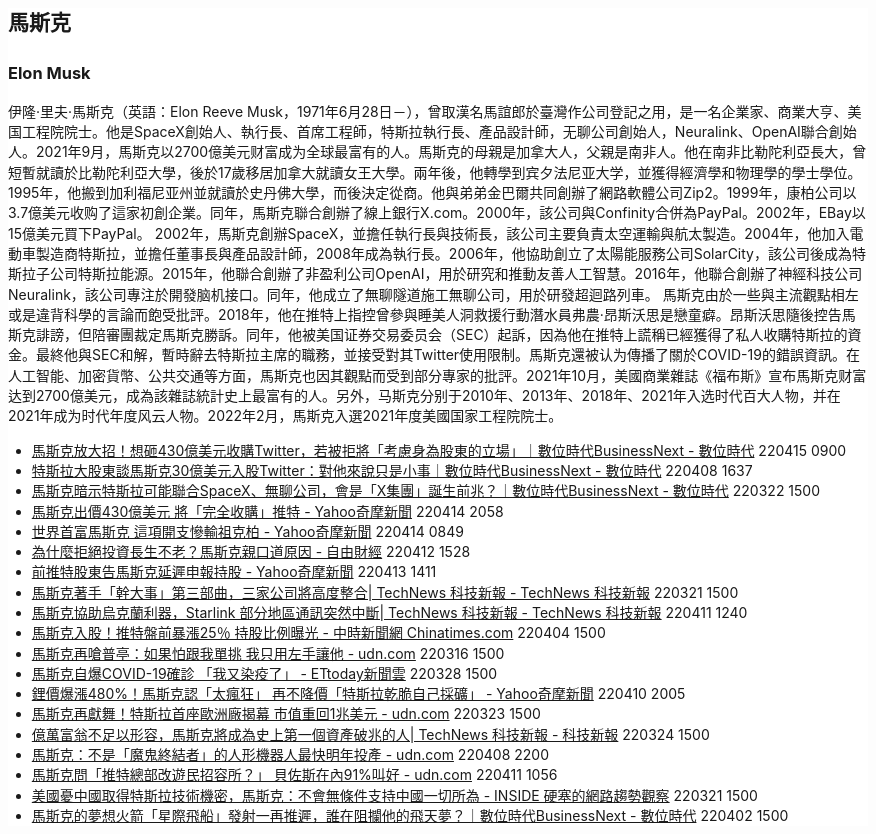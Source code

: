 ## 馬斯克

### Elon Musk

伊隆·里夫·馬斯克（英語：Elon Reeve Musk，1971年6月28日－），曾取漢名馬誼郎於臺灣作公司登記之用，是一名企業家、商業大亨、美国工程院院士。他是SpaceX創始人、執行長、首席工程師，特斯拉執行長、產品設計師，无聊公司創始人，Neuralink、OpenAI聯合創始人。2021年9月，馬斯克以2700億美元财富成为全球最富有的人。馬斯克的母親是加拿大人，父親是南非人。他在南非比勒陀利亞長大，曾短暫就讀於比勒陀利亞大學，後於17歲移居加拿大就讀女王大學。兩年後，他轉學到宾夕法尼亚大学，並獲得經濟學和物理學的學士學位。1995年，他搬到加利福尼亚州並就讀於史丹佛大學，而後決定從商。他與弟弟金巴爾共同創辦了網路軟體公司Zip2。1999年，康柏公司以3.7億美元收购了這家初創企業。同年，馬斯克聯合創辦了線上銀行X.com。2000年，該公司與Confinity合併為PayPal。2002年，EBay以15億美元買下PayPal。
2002年，馬斯克創辦SpaceX，並擔任執行長與技術長，該公司主要負責太空運輸與航太製造。2004年，他加入電動車製造商特斯拉，並擔任董事長與產品設計師，2008年成為執行長。2006年，他協助創立了太陽能服務公司SolarCity，該公司後成為特斯拉子公司特斯拉能源。2015年，他聯合創辦了非盈利公司OpenAI，用於研究和推動友善人工智慧。2016年，他聯合創辦了神經科技公司Neuralink，該公司專注於開發脑机接口。同年，他成立了無聊隧道施工無聊公司，用於研發超迴路列車。
馬斯克由於一些與主流觀點相左或是違背科學的言論而飽受批評。2018年，他在推特上指控曾參與睡美人洞救援行動潛水員弗農·昂斯沃思是戀童癖。昂斯沃思隨後控告馬斯克誹謗，但陪審團裁定馬斯克勝訴。同年，他被美国证券交易委员会（SEC）起訴，因為他在推特上謊稱已經獲得了私人收購特斯拉的資金。最終他與SEC和解，暫時辭去特斯拉主席的職務，並接受對其Twitter使用限制。馬斯克還被认为傳播了關於COVID-19的錯誤資訊。在人工智能、加密貨幣、公共交通等方面，馬斯克也因其觀點而受到部分專家的批評。2021年10月，美國商業雜誌《福布斯》宣布馬斯克财富达到2700億美元，成為該雜誌統計史上最富有的人。另外，马斯克分别于2010年、2013年、2018年、2021年入选时代百大人物，并在2021年成为时代年度风云人物。2022年2月，馬斯克入選2021年度美國国家工程院院士。


- [馬斯克放大招！想砸430億美元收購Twitter，若被拒將「考慮身為股東的立場」｜數位時代BusinessNext - 數位時代](https://www.bnext.com.tw/article/68583/elon-musk-launches-43-billion-hostile-takeover-of-twitter "馬斯克放大招！想砸430億美元收購Twitter，若被拒將「考慮身為股東的立場」｜數位時代BusinessNext - 數位時代") 220415 0900
- [特斯拉大股東談馬斯克30億美元入股Twitter：對他來說只是小事｜數位時代BusinessNext - 數位時代](https://www.bnext.com.tw/article/68455/musk-twitter-deal "特斯拉大股東談馬斯克30億美元入股Twitter：對他來說只是小事｜數位時代BusinessNext - 數位時代") 220408 1637
- [馬斯克暗示特斯拉可能聯合SpaceX、無聊公司，會是「X集團」誕生前兆？｜數位時代BusinessNext - 數位時代](https://www.bnext.com.tw/article/68222/elon-musk-master-plan-tesla-part-3 "馬斯克暗示特斯拉可能聯合SpaceX、無聊公司，會是「X集團」誕生前兆？｜數位時代BusinessNext - 數位時代") 220322 1500
- [馬斯克出價430億美元 將「完全收購」推特 - Yahoo奇摩新聞](https://tw.news.yahoo.com/%E9%A6%AC%E6%96%AF%E5%85%8B%E5%87%BA%E5%83%B9430%E5%84%84%E7%BE%8E%E5%85%83-%E5%B0%87-%E5%AE%8C%E5%85%A8%E6%94%B6%E8%B3%BC-%E6%8E%A8%E7%89%B9-125854297.html "馬斯克出價430億美元 將「完全收購」推特 - Yahoo奇摩新聞") 220414 2058
- [世界首富馬斯克 這項開支慘輸祖克柏 - Yahoo奇摩新聞](https://tw.news.yahoo.com/%E4%B8%96%E7%95%8C%E9%A6%96%E5%AF%8C%E9%A6%AC%E6%96%AF%E5%85%8B-%E9%80%99%E9%A0%85%E9%96%8B%E6%94%AF%E6%85%98%E8%BC%B8%E7%A5%96%E5%85%8B%E6%9F%8F-004523011.html "世界首富馬斯克 這項開支慘輸祖克柏 - Yahoo奇摩新聞") 220414 0849
- [為什麼拒絕投資長生不老？馬斯克親口道原因 - 自由財經](https://ec.ltn.com.tw/article/breakingnews/3890635 "為什麼拒絕投資長生不老？馬斯克親口道原因 - 自由財經") 220412 1528
- [前推特股東告馬斯克延遲申報持股 - Yahoo奇摩新聞](https://tw.news.yahoo.com/%E5%89%8D%E6%8E%A8%E7%89%B9%E8%82%A1%E6%9D%B1%E5%91%8A%E9%A6%AC%E6%96%AF%E5%85%8B%E5%BB%B6%E9%81%B2%E7%94%B3%E5%A0%B1%E6%8C%81%E8%82%A1-061157722.html "前推特股東告馬斯克延遲申報持股 - Yahoo奇摩新聞") 220413 1411
- [馬斯克著手「幹大事」第三部曲，三家公司將高度整合| TechNews 科技新報 - TechNews 科技新報](https://technews.tw/2022/03/21/elon-musk-masterplan-3/ "馬斯克著手「幹大事」第三部曲，三家公司將高度整合| TechNews 科技新報 - TechNews 科技新報") 220321 1500
- [馬斯克協助烏克蘭利器，Starlink 部分地區通訊突然中斷| TechNews 科技新報 - TechNews 科技新報](https://technews.tw/2022/04/10/sudden-interruption-of-communications-in-some-areas-of-starlink/ "馬斯克協助烏克蘭利器，Starlink 部分地區通訊突然中斷| TechNews 科技新報 - TechNews 科技新報") 220411 1240
- [馬斯克入股！推特盤前暴漲25％ 持股比例曝光 - 中時新聞網 Chinatimes.com](https://www.chinatimes.com/realtimenews/20220404002795-260410 "馬斯克入股！推特盤前暴漲25％ 持股比例曝光 - 中時新聞網 Chinatimes.com") 220404 1500
- [馬斯克再嗆普亭：如果怕跟我單挑 我只用左手讓他 - udn.com](https://udn.com/news/story/122699/6169988 "馬斯克再嗆普亭：如果怕跟我單挑 我只用左手讓他 - udn.com") 220316 1500
- [馬斯克自爆COVID-19確診 「我又染疫了」 - ETtoday新聞雲](https://www.ettoday.net/news/20220328/2217883.htm "馬斯克自爆COVID-19確診 「我又染疫了」 - ETtoday新聞雲") 220328 1500
- [鋰價爆漲480%！馬斯克認「太瘋狂」 再不降價「特斯拉乾脆自己採礦」 - Yahoo奇摩新聞](https://tw.news.yahoo.com/%E9%8B%B0%E5%83%B9%E7%88%86%E6%BC%B2480-%E9%A6%AC%E6%96%AF%E5%85%8B%E8%AA%8D-%E5%A4%AA%E7%98%8B%E7%8B%82-%E5%86%8D%E4%B8%8D%E9%99%8D%E5%83%B9-%E7%89%B9%E6%96%AF%E6%8B%89%E4%B9%BE%E8%84%86%E8%87%AA%E5%B7%B1%E6%8E%A1%E7%A4%A6-090138340.html "鋰價爆漲480%！馬斯克認「太瘋狂」 再不降價「特斯拉乾脆自己採礦」 - Yahoo奇摩新聞") 220410 2005
- [馬斯克再獻舞！特斯拉首座歐洲廠揭幕 市值重回1兆美元 - udn.com](https://udn.com/news/story/6811/6184777 "馬斯克再獻舞！特斯拉首座歐洲廠揭幕 市值重回1兆美元 - udn.com") 220323 1500
- [億萬富翁不足以形容，馬斯克將成為史上第一個資產破兆的人| TechNews 科技新報 - 科技新報](https://ccc.technews.tw/2022/03/24/elon-musk-become-trillionare/ "億萬富翁不足以形容，馬斯克將成為史上第一個資產破兆的人| TechNews 科技新報 - 科技新報") 220324 1500
- [馬斯克：不是「魔鬼終結者」的人形機器人最快明年投產 - udn.com](https://udn.com/news/story/6811/6225577 "馬斯克：不是「魔鬼終結者」的人形機器人最快明年投產 - udn.com") 220408 2200
- [馬斯克問「推特總部改遊民招容所？」 貝佐斯在內91%叫好 - udn.com](https://udn.com/news/story/6811/6229859 "馬斯克問「推特總部改遊民招容所？」 貝佐斯在內91%叫好 - udn.com") 220411 1056
- [美國憂中國取得特斯拉技術機密，馬斯克：不會無條件支持中國一切所為 - INSIDE 硬塞的網路趨勢觀察](https://www.inside.com.tw/article/27094-the-us-tesla-spacex-china "美國憂中國取得特斯拉技術機密，馬斯克：不會無條件支持中國一切所為 - INSIDE 硬塞的網路趨勢觀察") 220321 1500
- [馬斯克的夢想火箭「星際飛船」發射一再推遲，誰在阻攔他的飛天夢？｜數位時代BusinessNext - 數位時代](https://www.bnext.com.tw/article/68268/musk-rocket-road-obsta "馬斯克的夢想火箭「星際飛船」發射一再推遲，誰在阻攔他的飛天夢？｜數位時代BusinessNext - 數位時代") 220402 1500